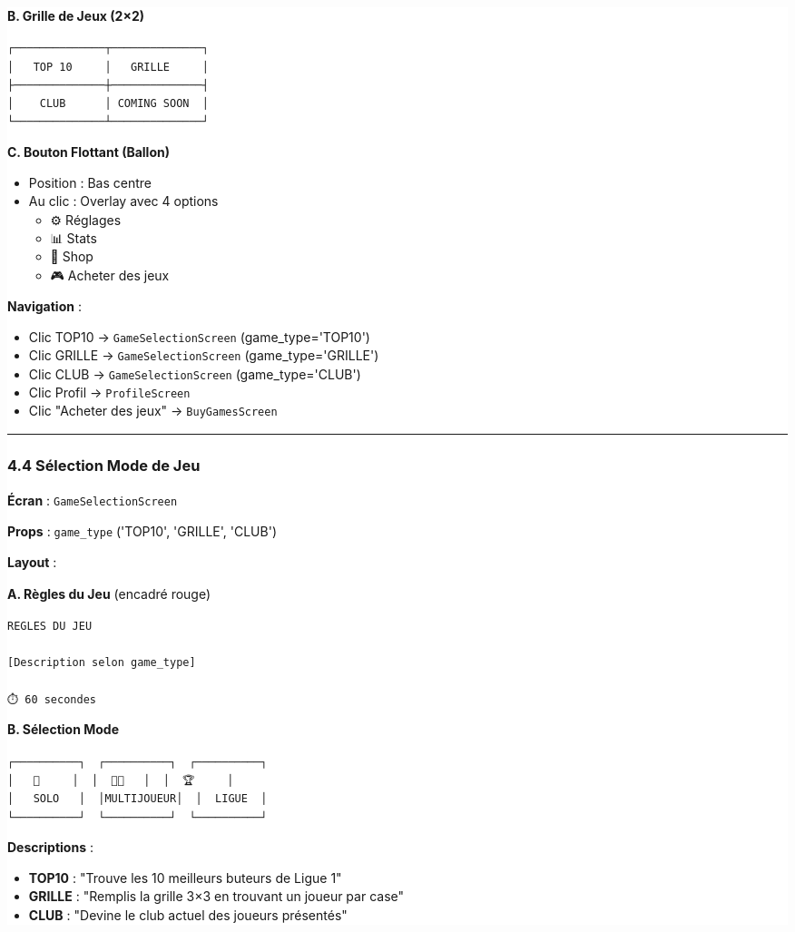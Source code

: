**B. Grille de Jeux (2×2)**
```
┌──────────────┬──────────────┐
│   TOP 10     │   GRILLE     │
├──────────────┼──────────────┤
│    CLUB      │ COMING SOON  │
└──────────────┴──────────────┘
```

**C. Bouton Flottant (Ballon)**
- Position : Bas centre
- Au clic : Overlay avec 4 options
  - ⚙️ Réglages
  - 📊 Stats
  - 🛒 Shop
  - 🎮 Acheter des jeux

**Navigation** :
- Clic TOP10 → `GameSelectionScreen` (game_type='TOP10')
- Clic GRILLE → `GameSelectionScreen` (game_type='GRILLE')
- Clic CLUB → `GameSelectionScreen` (game_type='CLUB')
- Clic Profil → `ProfileScreen`
- Clic "Acheter des jeux" → `BuyGamesScreen`

---

### 4.4 Sélection Mode de Jeu

**Écran** : `GameSelectionScreen`

**Props** : `game_type` ('TOP10', 'GRILLE', 'CLUB')

**Layout** :

**A. Règles du Jeu** (encadré rouge)
```
REGLES DU JEU

[Description selon game_type]

⏱️ 60 secondes
```

**B. Sélection Mode**
```
┌──────────┐  ┌──────────┐  ┌──────────┐
│   👤     │  │  👥👥   │  │  🏆     │
│   SOLO   │  │MULTIJOUEUR│  │  LIGUE  │
└──────────┘  └──────────┘  └──────────┘
```

**Descriptions** :
- **TOP10** : "Trouve les 10 meilleurs buteurs de Ligue 1"
- **GRILLE** : "Remplis la grille 3×3 en trouvant un joueur par case"
- **CLUB** : "Devine le club actuel des joueurs présentés"
